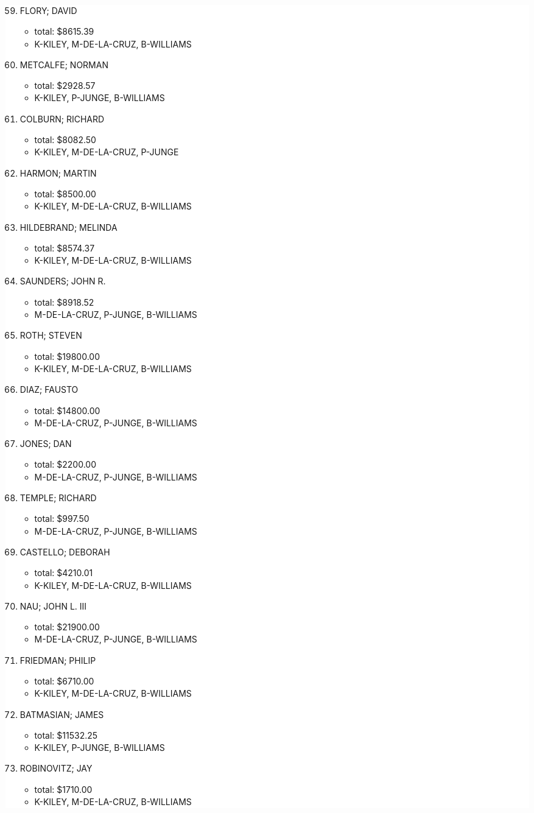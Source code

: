 59. FLORY; DAVID
	- total: $8615.39
	- K-KILEY, M-DE-LA-CRUZ, B-WILLIAMS

60. METCALFE; NORMAN
	- total: $2928.57
	- K-KILEY, P-JUNGE, B-WILLIAMS

61. COLBURN; RICHARD
	- total: $8082.50
	- K-KILEY, M-DE-LA-CRUZ, P-JUNGE

62. HARMON; MARTIN
	- total: $8500.00
	- K-KILEY, M-DE-LA-CRUZ, B-WILLIAMS

63. HILDEBRAND; MELINDA
	- total: $8574.37
	- K-KILEY, M-DE-LA-CRUZ, B-WILLIAMS

64. SAUNDERS; JOHN R.
	- total: $8918.52
	- M-DE-LA-CRUZ, P-JUNGE, B-WILLIAMS

65. ROTH; STEVEN
	- total: $19800.00
	- K-KILEY, M-DE-LA-CRUZ, B-WILLIAMS

66. DIAZ; FAUSTO
	- total: $14800.00
	- M-DE-LA-CRUZ, P-JUNGE, B-WILLIAMS

67. JONES; DAN
	- total: $2200.00
	- M-DE-LA-CRUZ, P-JUNGE, B-WILLIAMS

68. TEMPLE; RICHARD
	- total: $997.50
	- M-DE-LA-CRUZ, P-JUNGE, B-WILLIAMS

69. CASTELLO; DEBORAH
	- total: $4210.01
	- K-KILEY, M-DE-LA-CRUZ, B-WILLIAMS

70. NAU; JOHN L. III
	- total: $21900.00
	- M-DE-LA-CRUZ, P-JUNGE, B-WILLIAMS

71. FRIEDMAN; PHILIP
	- total: $6710.00
	- K-KILEY, M-DE-LA-CRUZ, B-WILLIAMS

72. BATMASIAN; JAMES
	- total: $11532.25
	- K-KILEY, P-JUNGE, B-WILLIAMS

73. ROBINOVITZ; JAY
	- total: $1710.00
	- K-KILEY, M-DE-LA-CRUZ, B-WILLIAMS
